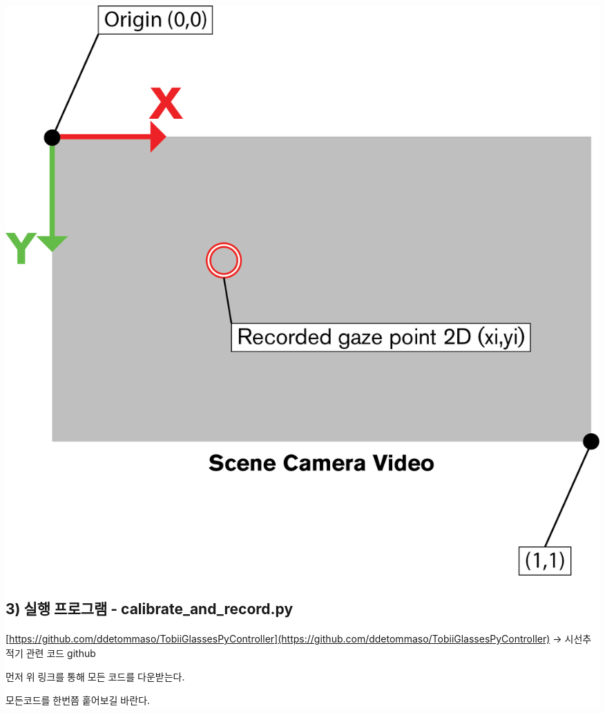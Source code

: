 ![최종보고서_현석종/Untitled_5.png](최종보고서_현석종/Untitled_5.png)

## 3) 실행 프로그램 - calibrate_and_record.py

[https://github.com/ddetommaso/TobiiGlassesPyController](https://github.com/ddetommaso/TobiiGlassesPyController)  → 시선추적기 관련 코드 github

먼저 위 링크를 통해 모든 코드를 다운받는다. 

모든코드를 한번쯤 훝어보길 바란다.
